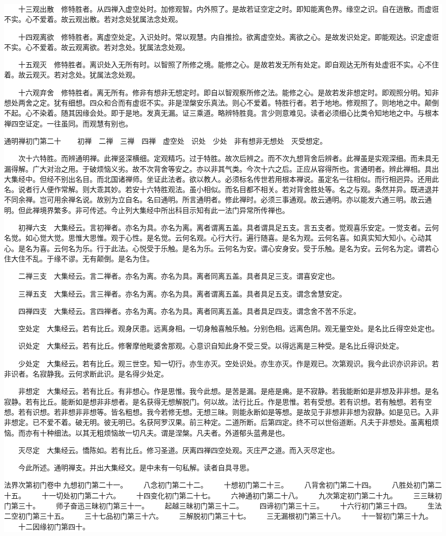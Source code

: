 　　十三观出散　修特胜者。从四禅入虚空处时。加修观智。内外照了。是故若证空定之时。即知能离色界。缘空之识。自在逍散。而虚诳不实。心不爱着。故云观出散。若对念处犹属法念处观。

　　十四观离欲　修特胜者。离虚空处定。入识处时。常以观慧。内自推捡。欲离虚空处。离欲之心。是故发识处定。即能观达。识定虚诳不实。心不爱着。故云观离欲。若对念处。犹属法念处观。

　　十五观灭　修特胜者。离识处入无所有时。以智照了所修之境。能修之心。是故若发无所有处定。即自观达无所有处虚诳不实。心不住着。故云观灭。若对念处。犹属法念处观。

　　十六观弃舍　修特胜者。离无所有。修非有想非无想定时。即自以智观察所修之法。能修之心。是故若发非想定时。即观照分明。知非想处两舍之定。犹有细想。四众和合而有虚诳不实。非是涅槃安乐真法。则心不爱着。特胜行者。若于地地。修观照了。则地地之中。颠倒不起。心不染着。随其因缘会处。即于是地。发真无漏。证三乘道。略辨特胜竟。言少则意难见。读者必须细心比类令知地地之中。与根本禅四空证定。一往虽同。而观慧有别也。

通明禅初门第二十
　　初禅　二禅　三禅　四禅　虚空处　识处　少处　非有想非无想处　灭受想定。

　　次十六特胜。而辨通明禅。此禅竖深横细。定观精巧。过于特胜。故次后辨之。而不次九想背舍后辨者。此禅虽是实观深细。而未具无漏得解。广大对治之用。于破烦恼义劣。故不次背舍等安之。亦以非其气类。今次十六之后。正应从容得所也。言通明者。辨此禅相。具出大集经中。但经不别出名目。而北国诸禅师。坐证此法者。欲以教人。必须标名传世若用根本禅说。虽定名一往相似。而行相迥异。还用此名。说者行人便作常解。则大乖其妙。若安十六特胜观法。虽小相似。而名目都不相关。若对背舍胜处等。名之与观。条然并异。既进退并不同余禅。岂可用余禅名说。故别为立自名。名曰通明。所言通明者。修此禅时。必须三事通观。故云通明。亦以能发六通三明。故云通明。但此禅境界繁多。非可传述。今止列大集经中所出科目示知有此一法门异常所传禅也。

　　初禅六支　大集经云。言初禅者。亦名为具。亦名为离。离者谓离五盖。具者谓具足五支。言五支者。觉观喜乐安定。一觉支者。云何名觉。如心觉大觉。思惟大思惟。观于心性。是名觉。云何名观。心行大行。遍行随喜。是名为观。云何名喜。如真实知大知小。心动其心。是名为喜。云何名为乐。行于此法。心悦受于乐触。是名为乐。云何名为安。谓心安身安。受于乐触。是名为安。云何名为定。谓若心住大住不乱。于缘不谬。无有颠倒。是名为住。

　　二禅三支　大集经云。言二禅者。亦名为离。亦名为具。离者同离五盖。具者具足三支。谓喜安定也。

　　三禅五支　大集经云。言三禅者。亦名为离。亦名为具。离者谓离五盖。具者具足五支。谓念舍慧安定。

　　四禅四支　大集经云。言四禅者。亦名为离。亦名为具。离者同离五盖。具者具足四支。谓念舍不苦不乐定。

　　空处定　大集经云。若有比丘。观身厌患。远离身相。一切身触喜触乐触。分别色相。远离色阴。观无量空处。是名比丘得空处定也。

　　识处定　大集经云。若有比丘。修奢摩他毗婆舍那观。心意识自知此身不受三受。以得远离是三种受。是名比丘得识处定。

　　少处定　大集经云。若有比丘。观三世空。知一切行。亦生亦灭。空处识处。亦生亦灭。作是观已。次第观识。我今此识亦识非识。若非识者。名寂静我。云何求断此识。是名得少处定。

　　非想定　大集经云。若有比丘。有非想心。作是思惟。我今此想。是苦是漏。是疮是痈。是不寂静。若我能断如是非想及非非想。是名寂静。若有比丘。能断如是想非非想者。是名获得无想解脱门。何以故。法行比丘。作是思惟。若有受想。若有识想。若有触想。若有空想。若有识想。若非想非非想等。皆名粗想。我今若修无想。无想三昧。则能永断如是等想。是故见于非想非非想为寂静。如是见已。入非非想定。已不爱不着。破无明。彼无明已。名获阿罗汉果。前三种定。二道所断。后第四定。终不可以世俗道断。凡夫于非想处。虽离粗烦恼。而亦有十种细法。以其无粗烦恼故一切凡夫。谓是涅槃。凡夫者。外道郁头蓝弗是也。

　　灭尽定　大集经云。憍陈如。若有比丘。修习圣道。厌离四禅四空处观。灭庄严之道。而入灭尽定也。

　　今此所述。通明禅支。并出大集经文。是中未有一句私解。读者自具寻思。

法界次第初门卷中
九想初门第二十一。
　　八念初门第二十二。
　　十想初门第二十三。
　　八背舍初门第二十四。
　　八胜处初门第二十五。
　　十一切处初门第二十六。
　　十四变化初门第二十七。
　　六神通初门第二十八。
　　九次第定初门第二十九。
　　三三昧初门第三十。
　　师子奋迅三昧初门第三十一。
　　起越三昧初门第三十二。
　　四谛初门第三十三。
　　十六行初门第三十四。
　　生法二空初门第三十五。
　　三十七品初门第三十六。
　　三解脱初门第三十七。
　　三无漏根初门第三十八。
　　十一智初门第三十九。
　　十二因缘初门第四十。
